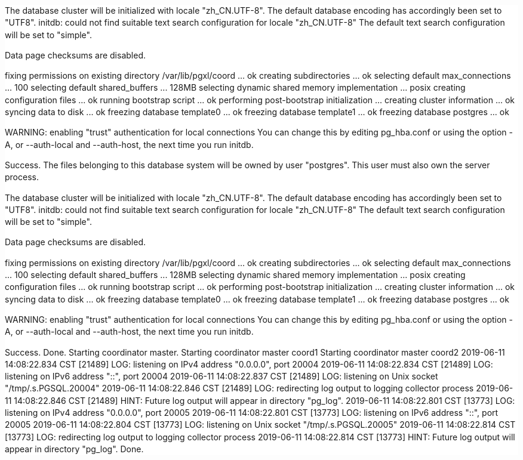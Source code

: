 The database cluster will be initialized with locale "zh_CN.UTF-8".
The default database encoding has accordingly been set to "UTF8".
initdb: could not find suitable text search configuration for locale "zh_CN.UTF-8"
The default text search configuration will be set to "simple".

Data page checksums are disabled.

fixing permissions on existing directory /var/lib/pgxl/coord ... ok
creating subdirectories ... ok
selecting default max_connections ... 100
selecting default shared_buffers ... 128MB
selecting dynamic shared memory implementation ... posix
creating configuration files ... ok
running bootstrap script ... ok
performing post-bootstrap initialization ... creating cluster information ... ok
syncing data to disk ... ok
freezing database template0 ... ok
freezing database template1 ... ok
freezing database postgres ... ok

WARNING: enabling "trust" authentication for local connections
You can change this by editing pg_hba.conf or using the option -A, or
--auth-local and --auth-host, the next time you run initdb.

Success.
The files belonging to this database system will be owned by user "postgres".
This user must also own the server process.

The database cluster will be initialized with locale "zh_CN.UTF-8".
The default database encoding has accordingly been set to "UTF8".
initdb: could not find suitable text search configuration for locale "zh_CN.UTF-8"
The default text search configuration will be set to "simple".

Data page checksums are disabled.

fixing permissions on existing directory /var/lib/pgxl/coord ... ok
creating subdirectories ... ok
selecting default max_connections ... 100
selecting default shared_buffers ... 128MB
selecting dynamic shared memory implementation ... posix
creating configuration files ... ok
running bootstrap script ... ok
performing post-bootstrap initialization ... creating cluster information ... ok
syncing data to disk ... ok
freezing database template0 ... ok
freezing database template1 ... ok
freezing database postgres ... ok

WARNING: enabling "trust" authentication for local connections
You can change this by editing pg_hba.conf or using the option -A, or
--auth-local and --auth-host, the next time you run initdb.

Success.
Done.
Starting coordinator master.
Starting coordinator master coord1
Starting coordinator master coord2
2019-06-11 14:08:22.834 CST [21489] LOG:  listening on IPv4 address "0.0.0.0", port 20004
2019-06-11 14:08:22.834 CST [21489] LOG:  listening on IPv6 address "::", port 20004
2019-06-11 14:08:22.837 CST [21489] LOG:  listening on Unix socket "/tmp/.s.PGSQL.20004"
2019-06-11 14:08:22.846 CST [21489] LOG:  redirecting log output to logging collector process
2019-06-11 14:08:22.846 CST [21489] HINT:  Future log output will appear in directory "pg_log".
2019-06-11 14:08:22.801 CST [13773] LOG:  listening on IPv4 address "0.0.0.0", port 20005
2019-06-11 14:08:22.801 CST [13773] LOG:  listening on IPv6 address "::", port 20005
2019-06-11 14:08:22.804 CST [13773] LOG:  listening on Unix socket "/tmp/.s.PGSQL.20005"
2019-06-11 14:08:22.814 CST [13773] LOG:  redirecting log output to logging collector process
2019-06-11 14:08:22.814 CST [13773] HINT:  Future log output will appear in directory "pg_log".
Done.